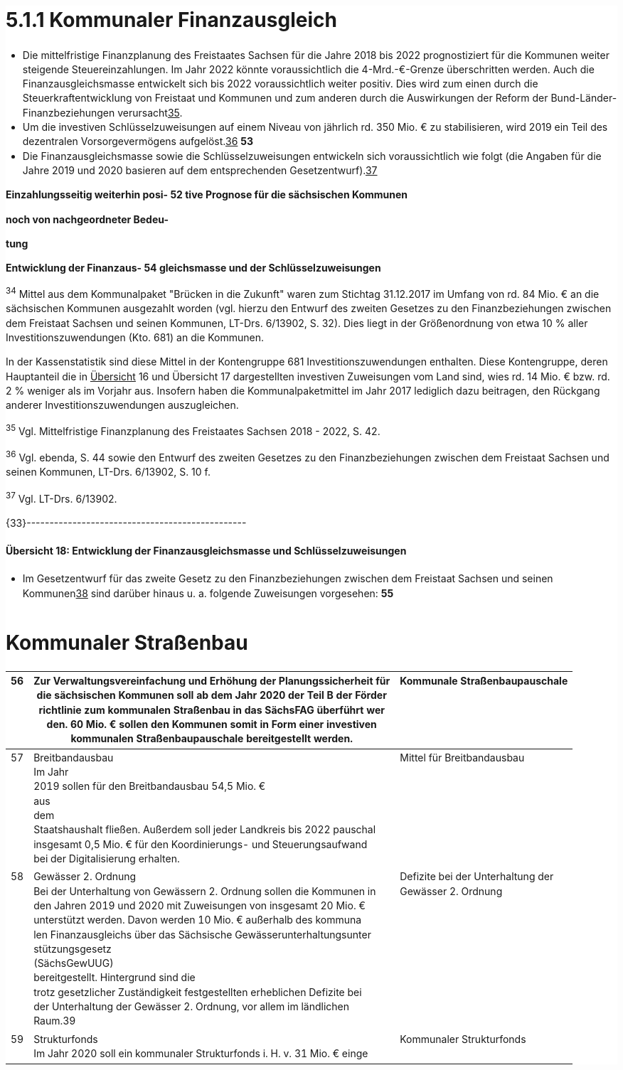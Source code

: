# <span id="page-32-0"></span>**5.1.1 Kommunaler Finanzausgleich**

- Die mittelfristige Finanzplanung des Freistaates Sachsen für die Jahre 2018 bis 2022 prognostiziert für die Kommunen weiter steigende Steuereinzahlungen. Im Jahr 2022 könnte voraussichtlich die 4-Mrd.-€-Grenze überschritten werden. Auch die Finanzausgleichsmasse entwickelt sich bis 2022 voraussichtlich weiter positiv. Dies wird zum einen durch die Steuerkraftentwicklung von Freistaat und Kommunen und zum anderen durch die Auswirkungen der Reform der Bund-Länder-Finanzbeziehungen verursacht[35](#page-32-2).
- Um die investiven Schlüsselzuweisungen auf einem Niveau von jährlich rd. 350 Mio. € zu stabilisieren, wird 2019 ein Teil des dezentralen Vorsorgevermögens aufgelöst.[36](#page-32-3) **53**
- Die Finanzausgleichsmasse sowie die Schlüsselzuweisungen entwickeln sich voraussichtlich wie folgt (die Angaben für die Jahre 2019 und 2020 basieren auf dem entsprechenden Gesetzentwurf).[37](#page-32-4)

**Einzahlungsseitig weiterhin posi- 52 tive Prognose für die sächsischen Kommunen**

**noch von nachgeordneter Bedeu-**

**tung**

**Entwicklung der Finanzaus- 54 gleichsmasse und der Schlüsselzuweisungen**

<span id="page-32-1"></span> <sup>34</sup> Mittel aus dem Kommunalpaket "Brücken in die Zukunft" waren zum Stichtag 31.12.2017 im Umfang von rd. 84 Mio. € an die sächsischen Kommunen ausgezahlt worden (vgl. hierzu den Entwurf des zweiten Gesetzes zu den Finanzbeziehungen zwischen dem Freistaat Sachsen und seinen Kommunen, LT-Drs. 6/13902, S. 32). Dies liegt in der Größenordnung von etwa 10 % aller Investitionszuwendungen (Kto. 681) an die Kommunen.

In der Kassenstatistik sind diese Mittel in der Kontengruppe 681 Investitionszuwendungen enthalten. Diese Kontengruppe, deren Hauptanteil die in [Übersicht](#page-31-0) 16 und Übersicht 17 dargestellten investiven Zuweisungen vom Land sind, wies rd. 14 Mio. € bzw. rd. 2 % weniger als im Vorjahr aus. Insofern haben die Kommunalpaketmittel im Jahr 2017 lediglich dazu beitragen, den Rückgang anderer Investitionszuwendungen auszugleichen.

<sup>35</sup> Vgl. Mittelfristige Finanzplanung des Freistaates Sachsen 2018 - 2022, S. 42.

<sup>36</sup> Vgl. ebenda, S. 44 sowie den Entwurf des zweiten Gesetzes zu den Finanzbeziehungen zwischen dem Freistaat Sachsen und seinen Kommunen, LT-Drs. 6/13902, S. 10 f.

<span id="page-32-4"></span><span id="page-32-3"></span><span id="page-32-2"></span><sup>37</sup> Vgl. LT-Drs. 6/13902.

{33}------------------------------------------------

#### **Übersicht 18: Entwicklung der Finanzausgleichsmasse und Schlüsselzuweisungen**

- Im Gesetzentwurf für das zweite Gesetz zu den Finanzbeziehungen zwischen dem Freistaat Sachsen und seinen Kommunen[38](#page-33-0) sind darüber hinaus u. a. folgende Zuweisungen vorgesehen: **55**
# **Kommunaler Straßenbau**

| 56 | Zur Verwaltungsvereinfachung und Erhöhung der Planungssicherheit für<br>die sächsischen Kommunen soll ab dem Jahr 2020 der Teil B der Förder<br>richtlinie zum kommunalen Straßenbau in das SächsFAG überführt wer<br>den. 60 Mio. € sollen den Kommunen somit in Form einer investiven<br>kommunalen Straßenbaupauschale bereitgestellt werden.                                                                                                                                                                                                   | Kommunale Straßenbaupauschale                            |
|----|----------------------------------------------------------------------------------------------------------------------------------------------------------------------------------------------------------------------------------------------------------------------------------------------------------------------------------------------------------------------------------------------------------------------------------------------------------------------------------------------------------------------------------------------------|----------------------------------------------------------|
| 57 | Breitbandausbau<br>Im Jahr<br>2019 sollen für den Breitbandausbau 54,5 Mio. €<br>aus<br>dem<br>Staatshaushalt fließen. Außerdem soll jeder Landkreis bis 2022 pauschal<br>insgesamt 0,5 Mio. € für den Koordinierungs- und Steuerungsaufwand<br>bei der Digitalisierung erhalten.                                                                                                                                                                                                                                                                  | Mittel für Breitbandausbau                               |
| 58 | Gewässer 2. Ordnung<br>Bei der Unterhaltung von Gewässern 2. Ordnung sollen die Kommunen in<br>den Jahren 2019 und 2020 mit Zuweisungen von insgesamt 20 Mio. €<br>unterstützt werden. Davon werden 10 Mio. € außerhalb des kommuna<br>len Finanzausgleichs über das Sächsische Gewässerunterhaltungsunter<br>stützungsgesetz<br>(SächsGewUUG)<br>bereitgestellt. Hintergrund sind die<br>trotz gesetzlicher Zuständigkeit festgestellten erheblichen Defizite bei<br>der Unterhaltung der Gewässer 2. Ordnung, vor allem im ländlichen<br>Raum.39 | Defizite bei der Unterhaltung der<br>Gewässer 2. Ordnung |
| 59 | Strukturfonds<br>Im Jahr 2020 soll ein kommunaler Strukturfonds i. H. v. 31 Mio. € einge                                                                                                                                                                                                                                                                                                                                                                                                                                                           | Kommunaler Strukturfonds                                 |
